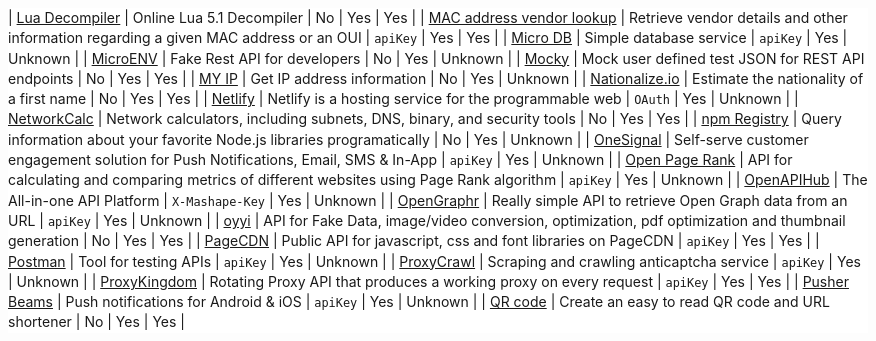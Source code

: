 | [Lua Decompiler](https://lua-decompiler.ferib.dev/)                                                                                       | Online Lua 5.1 Decompiler                                                                           | No                | Yes   | Yes     |
| [MAC address vendor lookup](https://macaddress.io/api)                                                                                    | Retrieve vendor details and other information regarding a given MAC address or an OUI               | `apiKey`        | Yes   | Yes     |
| [Micro DB](https://m3o.com/db)                                                                                                            | Simple database service                                                                             | `apiKey`        | Yes   | Unknown |
| [MicroENV](https://microenv.com/)                                                                                                         | Fake Rest API for developers                                                                        | No                | Yes   | Unknown |
| [Mocky](https://designer.mocky.io/)                                                                                                       | Mock user defined test JSON for REST API endpoints                                                  | No                | Yes   | Yes     |
| [MY IP](https://www.myip.com/api-docs/)                                                                                                   | Get IP address information                                                                          | No                | Yes   | Unknown |
| [Nationalize.io](https://nationalize.io)                                                                                                  | Estimate the nationality of a first name                                                            | No                | Yes   | Yes     |
| [Netlify](https://docs.netlify.com/api/get-started/)                                                                                      | Netlify is a hosting service for the programmable web                                               | `OAuth`         | Yes   | Unknown |
| [NetworkCalc](https://networkcalc.com/api/docs)                                                                                           | Network calculators, including subnets, DNS, binary, and security tools                             | No                | Yes   | Yes     |
| [npm Registry](https://github.com/npm/registry/blob/master/docs/REGISTRY-API.md)                                                          | Query information about your favorite Node.js libraries programatically                             | No                | Yes   | Unknown |
| [OneSignal](https://documentation.onesignal.com/docs/onesignal-api)                                                                       | Self-serve customer engagement solution for Push Notifications, Email, SMS & In-App                 | `apiKey`        | Yes   | Unknown |
| [Open Page Rank](https://www.domcop.com/openpagerank/)                                                                                    | API for calculating and comparing metrics of different websites using Page Rank algorithm           | `apiKey`        | Yes   | Unknown |
| [OpenAPIHub](https://hub.openapihub.com/)                                                                                                 | The All-in-one API Platform                                                                         | `X-Mashape-Key` | Yes   | Unknown |
| [OpenGraphr](https://opengraphr.com/docs/1.0/overview)                                                                                    | Really simple API to retrieve Open Graph data from an URL                                           | `apiKey`        | Yes   | Unknown |
| [oyyi](https://oyyi.xyz/docs/1.0)                                                                                                         | API for Fake Data, image/video conversion, optimization, pdf optimization and thumbnail generation  | No                | Yes   | Yes     |
| [PageCDN](https://pagecdn.com/docs/public-api)                                                                                            | Public API for javascript, css and font libraries on PageCDN                                        | `apiKey`        | Yes   | Yes     |
| [Postman](https://www.postman.com/postman/workspace/postman-public-workspace/documentation/12959542-c8142d51-e97c-46b6-bd77-52bb66712c9a) | Tool for testing APIs                                                                               | `apiKey`        | Yes   | Unknown |
| [ProxyCrawl](https://proxycrawl.com)                                                                                                      | Scraping and crawling anticaptcha service                                                           | `apiKey`        | Yes   | Unknown |
| [ProxyKingdom](https://proxykingdom.com)                                                                                                  | Rotating Proxy API that produces a working proxy on every request                                   | `apiKey`        | Yes   | Yes     |
| [Pusher Beams](https://pusher.com/beams)                                                                                                  | Push notifications for Android & iOS                                                                | `apiKey`        | Yes   | Unknown |
| [QR code](https://www.qrtag.net/api/)                                                                                                     | Create an easy to read QR code and URL shortener                                                    | No                | Yes   | Yes     |